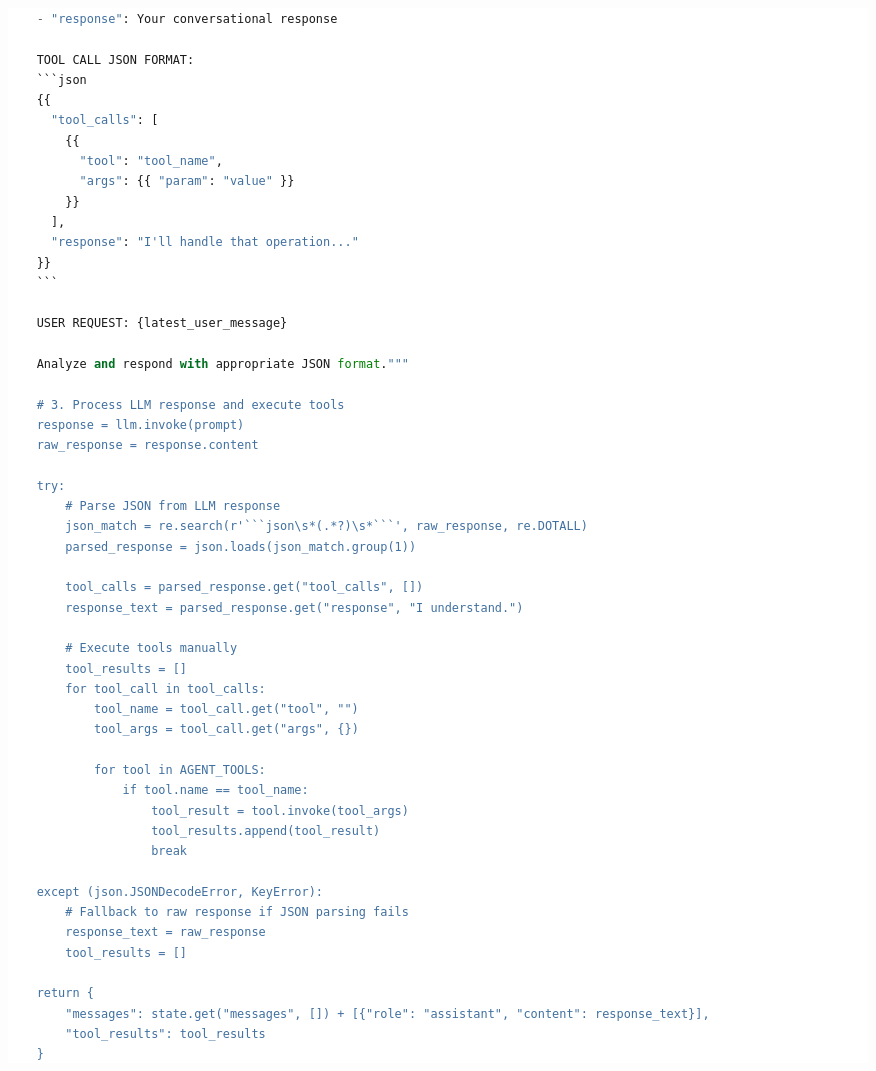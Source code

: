 ```python
    - "response": Your conversational response
    
    TOOL CALL JSON FORMAT:
    ```json
    {{
      "tool_calls": [
        {{
          "tool": "tool_name",
          "args": {{ "param": "value" }}
        }}
      ],
      "response": "I'll handle that operation..."
    }}
    ```
    
    USER REQUEST: {latest_user_message}
    
    Analyze and respond with appropriate JSON format."""
    
    # 3. Process LLM response and execute tools
    response = llm.invoke(prompt)
    raw_response = response.content
    
    try:
        # Parse JSON from LLM response
        json_match = re.search(r'```json\s*(.*?)\s*```', raw_response, re.DOTALL)
        parsed_response = json.loads(json_match.group(1))
        
        tool_calls = parsed_response.get("tool_calls", [])
        response_text = parsed_response.get("response", "I understand.")
        
        # Execute tools manually
        tool_results = []
        for tool_call in tool_calls:
            tool_name = tool_call.get("tool", "")
            tool_args = tool_call.get("args", {})
            
            for tool in AGENT_TOOLS:
                if tool.name == tool_name:
                    tool_result = tool.invoke(tool_args)
                    tool_results.append(tool_result)
                    break
                    
    except (json.JSONDecodeError, KeyError):
        # Fallback to raw response if JSON parsing fails
        response_text = raw_response
        tool_results = []
    
    return {
        "messages": state.get("messages", []) + [{"role": "assistant", "content": response_text}],
        "tool_results": tool_results
    }
```
